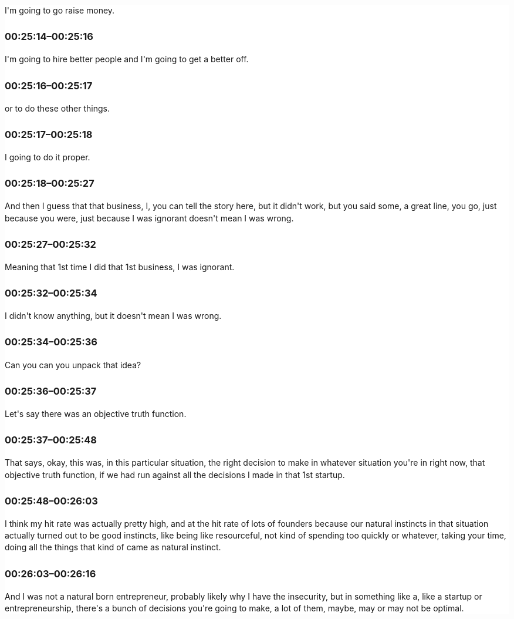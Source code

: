 I'm going to go raise money.

### 00:25:14–00:25:16

I'm going to hire better people and I'm going to get a better off.

### 00:25:16–00:25:17

or to do these other things.

### 00:25:17–00:25:18

I going to do it proper.

### 00:25:18–00:25:27

And then I guess that that business, I, you can tell the story here, but it didn't work, but you said some, a great line, you go, just because you were, just because I was ignorant doesn't mean I was wrong.

### 00:25:27–00:25:32

Meaning that 1st time I did that 1st business, I was ignorant.

### 00:25:32–00:25:34

I didn't know anything, but it doesn't mean I was wrong.

### 00:25:34–00:25:36

Can you can you unpack that idea?

### 00:25:36–00:25:37

Let's say there was an objective truth function.

### 00:25:37–00:25:48

That says, okay, this was, in this particular situation, the right decision to make in whatever situation you're in right now, that objective truth function, if we had run against all the decisions I made in that 1st startup.

### 00:25:48–00:26:03

I think my hit rate was actually pretty high, and at the hit rate of lots of founders because our natural instincts in that situation actually turned out to be good instincts, like being like resourceful, not kind of spending too quickly or whatever, taking your time, doing all the things that kind of came as natural instinct.

### 00:26:03–00:26:16

And I was not a natural born entrepreneur, probably likely why I have the insecurity, but in something like a, like a startup or entrepreneurship, there's a bunch of decisions you're going to make, a lot of them, maybe, may or may not be optimal.
